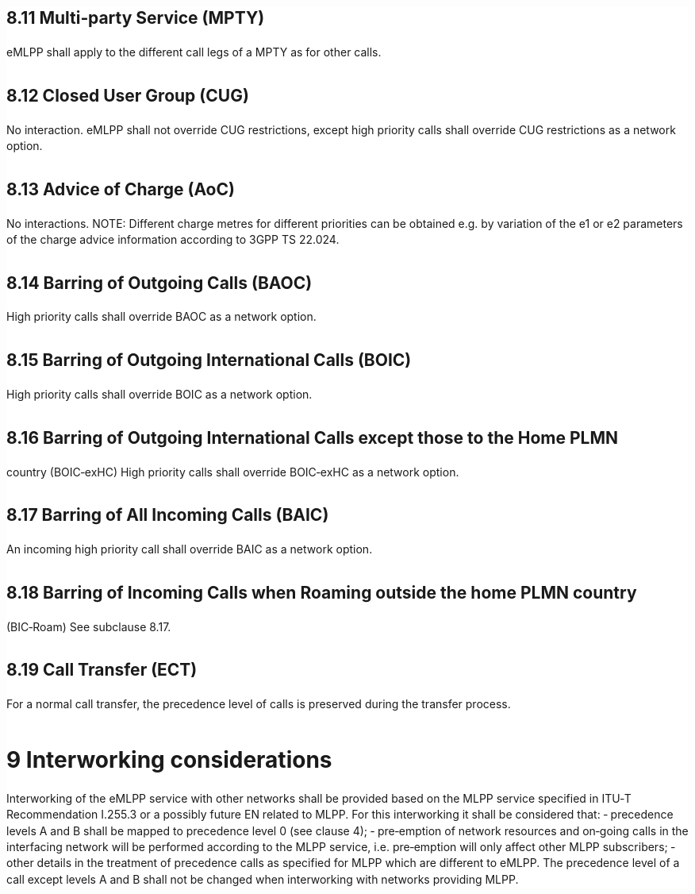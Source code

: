 ## 8.11 Multi‑party Service (MPTY)
eMLPP shall apply to the different call legs of a MPTY as for other calls.
## 8.12 Closed User Group (CUG)
No interaction. eMLPP shall not override CUG restrictions, except high
priority calls shall override CUG restrictions as a network option.
## 8.13 Advice of Charge (AoC)
No interactions.
NOTE: Different charge metres for different priorities can be obtained e.g. by
variation of the e1 or e2 parameters of the charge advice information
according to 3GPP TS 22.024.
## 8.14 Barring of Outgoing Calls (BAOC)
High priority calls shall override BAOC as a network option.
## 8.15 Barring of Outgoing International Calls (BOIC)
High priority calls shall override BOIC as a network option.
## 8.16 Barring of Outgoing International Calls except those to the Home PLMN
country (BOIC‑exHC)
High priority calls shall override BOIC‑exHC as a network option.
## 8.17 Barring of All Incoming Calls (BAIC)
An incoming high priority call shall override BAIC as a network option.
## 8.18 Barring of Incoming Calls when Roaming outside the home PLMN country
(BIC‑Roam)
See subclause 8.17.
## 8.19 Call Transfer (ECT)
For a normal call transfer, the precedence level of calls is preserved during
the transfer process.
# 9 Interworking considerations
Interworking of the eMLPP service with other networks shall be provided based
on the MLPP service specified in ITU‑T Recommendation I.255.3 or a possibly
future EN related to MLPP.
For this interworking it shall be considered that:
‑ precedence levels A and B shall be mapped to precedence level 0 (see clause
4);
‑ pre‑emption of network resources and on‑going calls in the interfacing
network will be performed according to the MLPP service, i.e. pre‑emption will
only affect other MLPP subscribers;
‑ other details in the treatment of precedence calls as specified for MLPP
which are different to eMLPP.
The precedence level of a call except levels A and B shall not be changed when
interworking with networks providing MLPP.
#